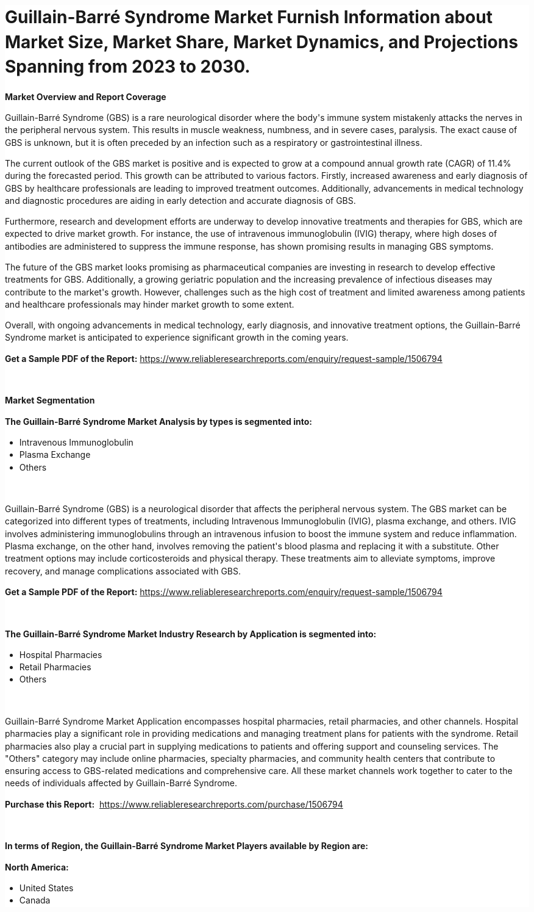 <p><h1>Guillain-Barré Syndrome Market Furnish Information about Market Size, Market Share, Market Dynamics, and Projections Spanning from 2023 to 2030.</h1></p><p><strong>Market Overview and Report Coverage</strong></p>
<p><p>Guillain-Barré Syndrome (GBS) is a rare neurological disorder where the body's immune system mistakenly attacks the nerves in the peripheral nervous system. This results in muscle weakness, numbness, and in severe cases, paralysis. The exact cause of GBS is unknown, but it is often preceded by an infection such as a respiratory or gastrointestinal illness.</p><p>The current outlook of the GBS market is positive and is expected to grow at a compound annual growth rate (CAGR) of 11.4% during the forecasted period. This growth can be attributed to various factors. Firstly, increased awareness and early diagnosis of GBS by healthcare professionals are leading to improved treatment outcomes. Additionally, advancements in medical technology and diagnostic procedures are aiding in early detection and accurate diagnosis of GBS.</p><p>Furthermore, research and development efforts are underway to develop innovative treatments and therapies for GBS, which are expected to drive market growth. For instance, the use of intravenous immunoglobulin (IVIG) therapy, where high doses of antibodies are administered to suppress the immune response, has shown promising results in managing GBS symptoms.</p><p>The future of the GBS market looks promising as pharmaceutical companies are investing in research to develop effective treatments for GBS. Additionally, a growing geriatric population and the increasing prevalence of infectious diseases may contribute to the market's growth. However, challenges such as the high cost of treatment and limited awareness among patients and healthcare professionals may hinder market growth to some extent.</p><p>Overall, with ongoing advancements in medical technology, early diagnosis, and innovative treatment options, the Guillain-Barré Syndrome market is anticipated to experience significant growth in the coming years.</p></p>
<p><strong>Get a Sample PDF of the Report:</strong> <a href="https://www.reliableresearchreports.com/enquiry/request-sample/1506794">https://www.reliableresearchreports.com/enquiry/request-sample/1506794</a></p>
<p>&nbsp;</p>
<p><strong>Market Segmentation</strong></p>
<p><strong>The Guillain-Barré Syndrome Market Analysis by types is segmented into:</strong></p>
<p><ul><li>Intravenous Immunoglobulin</li><li>Plasma Exchange</li><li>Others</li></ul></p>
<p>&nbsp;</p>
<p><p>Guillain-Barré Syndrome (GBS) is a neurological disorder that affects the peripheral nervous system. The GBS market can be categorized into different types of treatments, including Intravenous Immunoglobulin (IVIG), plasma exchange, and others. IVIG involves administering immunoglobulins through an intravenous infusion to boost the immune system and reduce inflammation. Plasma exchange, on the other hand, involves removing the patient's blood plasma and replacing it with a substitute. Other treatment options may include corticosteroids and physical therapy. These treatments aim to alleviate symptoms, improve recovery, and manage complications associated with GBS.</p></p>
<p><strong>Get a Sample PDF of the Report:</strong>&nbsp;<a href="https://www.reliableresearchreports.com/enquiry/request-sample/1506794">https://www.reliableresearchreports.com/enquiry/request-sample/1506794</a></p>
<p>&nbsp;</p>
<p><strong>The Guillain-Barré Syndrome Market Industry Research by Application is segmented into:</strong></p>
<p><ul><li>Hospital Pharmacies</li><li>Retail Pharmacies</li><li>Others</li></ul></p>
<p>&nbsp;</p>
<p><p>Guillain-Barré Syndrome Market Application encompasses hospital pharmacies, retail pharmacies, and other channels. Hospital pharmacies play a significant role in providing medications and managing treatment plans for patients with the syndrome. Retail pharmacies also play a crucial part in supplying medications to patients and offering support and counseling services. The "Others" category may include online pharmacies, specialty pharmacies, and community health centers that contribute to ensuring access to GBS-related medications and comprehensive care. All these market channels work together to cater to the needs of individuals affected by Guillain-Barré Syndrome.</p></p>
<p><strong>Purchase this Report:</strong>&nbsp; <a href="https://www.reliableresearchreports.com/purchase/1506794">https://www.reliableresearchreports.com/purchase/1506794</a></p>
<p>&nbsp;</p>
<p><strong>In terms of Region, the Guillain-Barré Syndrome Market Players available by Region are:</strong></p>
<p>
    <p> <strong> North America: </strong>
        <ul>
            <li>United States</li>
            <li>Canada</li>
        </ul>
        </p> 